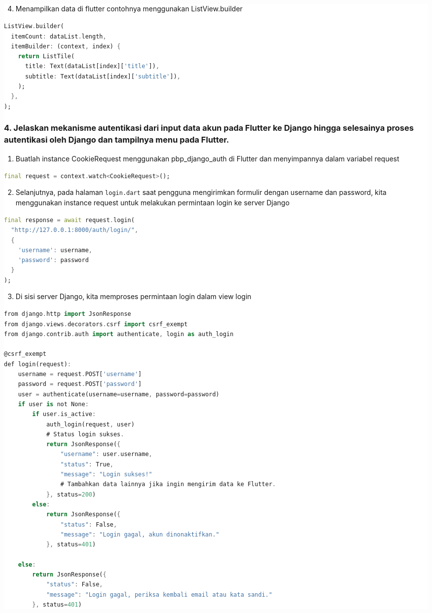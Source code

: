 4. Menampilkan data di flutter contohnya menggunakan ListView.builder

```dart
ListView.builder(
  itemCount: dataList.length,
  itemBuilder: (context, index) {
    return ListTile(
      title: Text(dataList[index]['title']),
      subtitle: Text(dataList[index]['subtitle']),
    );
  },
);
```

### 4. Jelaskan mekanisme autentikasi dari input data akun pada Flutter ke Django hingga selesainya proses autentikasi oleh Django dan tampilnya menu pada Flutter.
1. Buatlah instance CookieRequest menggunakan pbp_django_auth di Flutter dan menyimpannya dalam variabel request
```dart
final request = context.watch<CookieRequest>();
```
2. Selanjutnya, pada halaman `login.dart` saat pengguna mengirimkan formulir dengan username dan password, kita menggunakan instance request untuk melakukan permintaan login ke server Django
```dart
final response = await request.login(
  "http://127.0.0.1:8000/auth/login/",
  {
    'username': username,
    'password': password
  }
);
```
3. Di sisi server Django, kita memproses permintaan login dalam view login
```dart
from django.http import JsonResponse
from django.views.decorators.csrf import csrf_exempt
from django.contrib.auth import authenticate, login as auth_login

@csrf_exempt
def login(request):
    username = request.POST['username']
    password = request.POST['password']
    user = authenticate(username=username, password=password)
    if user is not None:
        if user.is_active:
            auth_login(request, user)
            # Status login sukses.
            return JsonResponse({
                "username": user.username,
                "status": True,
                "message": "Login sukses!"
                # Tambahkan data lainnya jika ingin mengirim data ke Flutter.
            }, status=200)
        else:
            return JsonResponse({
                "status": False,
                "message": "Login gagal, akun dinonaktifkan."
            }, status=401)

    else:
        return JsonResponse({
            "status": False,
            "message": "Login gagal, periksa kembali email atau kata sandi."
        }, status=401)
```